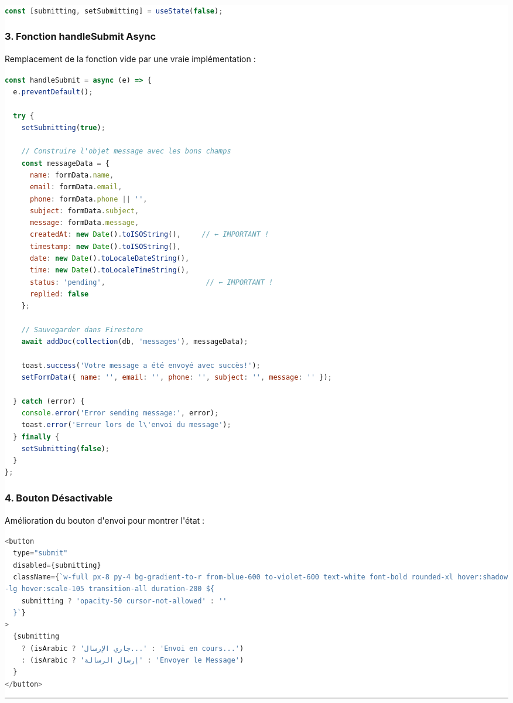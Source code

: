 ```javascript
const [submitting, setSubmitting] = useState(false);
```

### 3. **Fonction handleSubmit Async**

Remplacement de la fonction vide par une vraie implémentation :

```javascript
const handleSubmit = async (e) => {
  e.preventDefault();
  
  try {
    setSubmitting(true);
    
    // Construire l'objet message avec les bons champs
    const messageData = {
      name: formData.name,
      email: formData.email,
      phone: formData.phone || '',
      subject: formData.subject,
      message: formData.message,
      createdAt: new Date().toISOString(),     // ← IMPORTANT !
      timestamp: new Date().toISOString(),
      date: new Date().toLocaleDateString(),
      time: new Date().toLocaleTimeString(),
      status: 'pending',                        // ← IMPORTANT !
      replied: false
    };
    
    // Sauvegarder dans Firestore
    await addDoc(collection(db, 'messages'), messageData);
    
    toast.success('Votre message a été envoyé avec succès!');
    setFormData({ name: '', email: '', phone: '', subject: '', message: '' });
    
  } catch (error) {
    console.error('Error sending message:', error);
    toast.error('Erreur lors de l\'envoi du message');
  } finally {
    setSubmitting(false);
  }
};
```

### 4. **Bouton Désactivable**

Amélioration du bouton d'envoi pour montrer l'état :

```javascript
<button
  type="submit"
  disabled={submitting}
  className={`w-full px-8 py-4 bg-gradient-to-r from-blue-600 to-violet-600 text-white font-bold rounded-xl hover:shadow-lg hover:scale-105 transition-all duration-200 ${
    submitting ? 'opacity-50 cursor-not-allowed' : ''
  }`}
>
  {submitting 
    ? (isArabic ? 'جاري الإرسال...' : 'Envoi en cours...') 
    : (isArabic ? 'إرسال الرسالة' : 'Envoyer le Message')
  }
</button>
```

---
